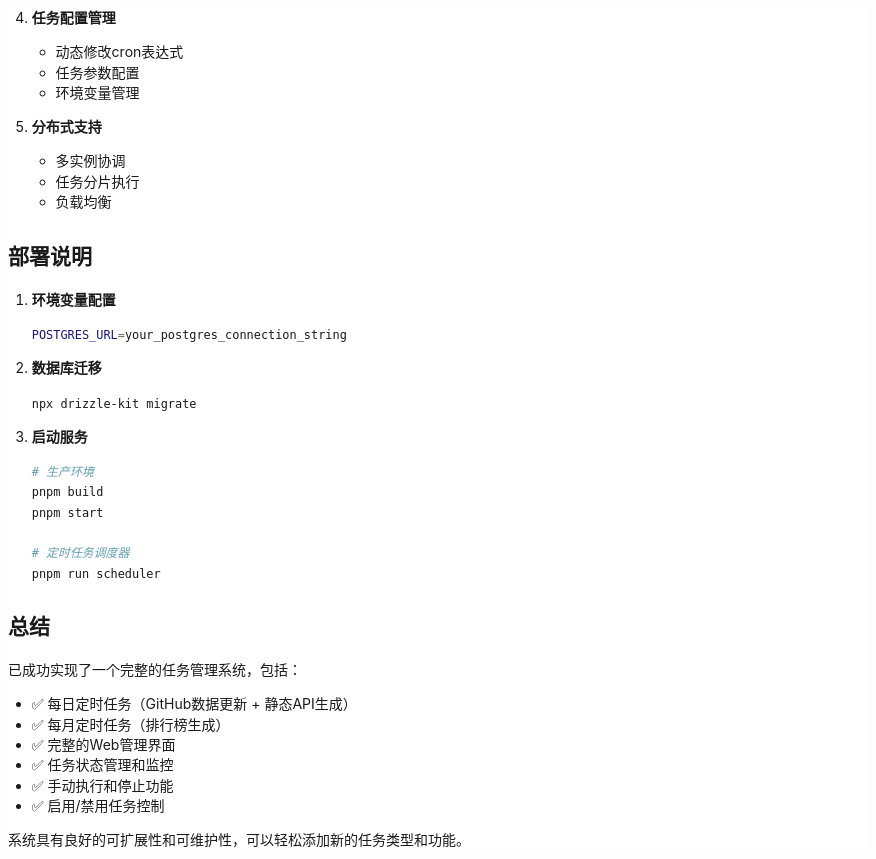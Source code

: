 4. **任务配置管理**
   - 动态修改cron表达式
   - 任务参数配置
   - 环境变量管理

5. **分布式支持**
   - 多实例协调
   - 任务分片执行
   - 负载均衡

## 部署说明

1. **环境变量配置**
   ```bash
   POSTGRES_URL=your_postgres_connection_string
   ```

2. **数据库迁移**
   ```bash
   npx drizzle-kit migrate
   ```

3. **启动服务**
   ```bash
   # 生产环境
   pnpm build
   pnpm start
   
   # 定时任务调度器
   pnpm run scheduler
   ```

## 总结

已成功实现了一个完整的任务管理系统，包括：

- ✅ 每日定时任务（GitHub数据更新 + 静态API生成）
- ✅ 每月定时任务（排行榜生成）
- ✅ 完整的Web管理界面
- ✅ 任务状态管理和监控
- ✅ 手动执行和停止功能
- ✅ 启用/禁用任务控制

系统具有良好的可扩展性和可维护性，可以轻松添加新的任务类型和功能。 